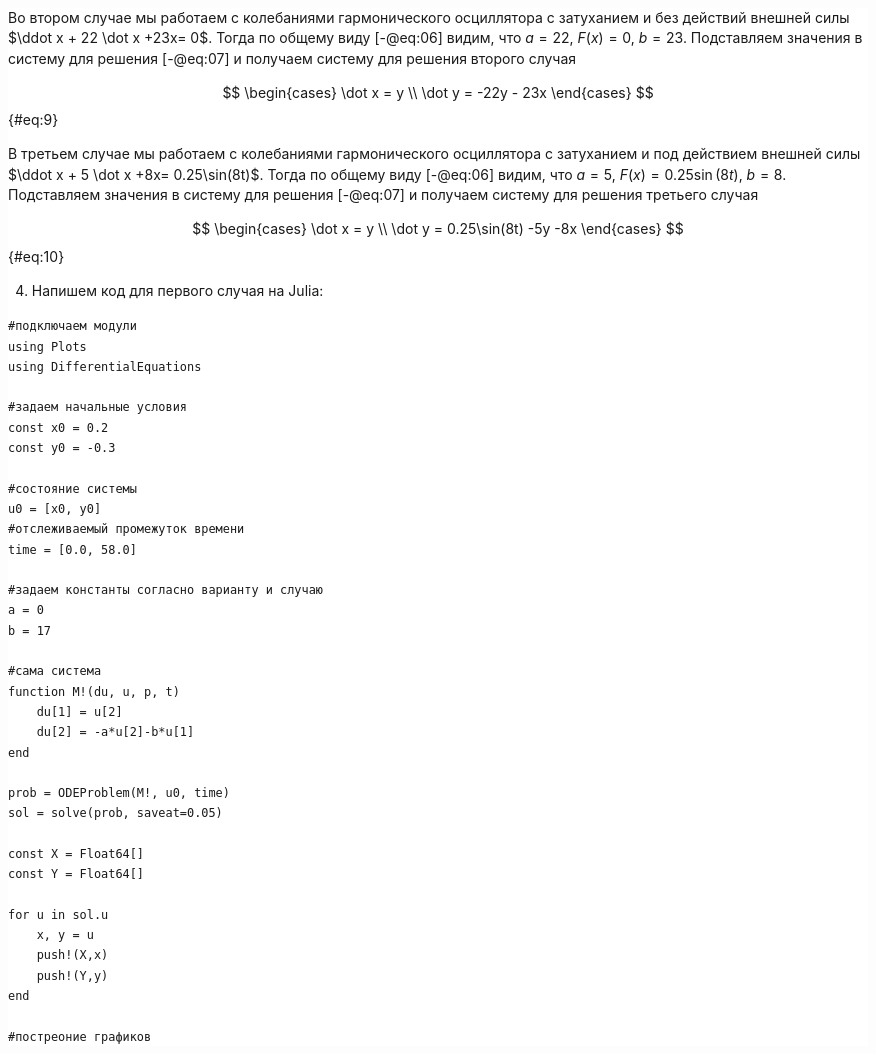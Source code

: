    Во втором случае мы работаем с колебаниями гармонического осциллятора c затуханием и без действий внешней силы $\ddot x + 22 \dot x +23x= 0$. Тогда по общему виду [-@eq:06] видим, что $a=22$, $F(x)=0$, $b=23$. Подставляем значения в систему для решения [-@eq:07] и получаем систему для решения второго случая

   $$
   \begin{cases}
     \dot x = y
     \\
     \dot y = -22y - 23x
   \end{cases}
   $$ {#eq:9}

   В третьем случае мы работаем с колебаниями гармонического осциллятора c затуханием и под действием внешней силы $\ddot x + 5 \dot x +8x= 0.25\sin(8t)$. Тогда по общему виду [-@eq:06] видим, что $a=5$, $F(x)=0.25\sin(8t)$, $b=8$. Подставляем значения в систему для решения [-@eq:07] и получаем систему для решения третьего случая

   $$
   \begin{cases}
     \dot x = y
     \\
     \dot y = 0.25\sin(8t) -5y -8x
   \end{cases}
   $$ {#eq:10}

4.  Напишем код для первого случая на Julia:

```
#подключаем модули
using Plots
using DifferentialEquations

#задаем начальные условия
const x0 = 0.2
const y0 = -0.3

#состояние системы 
u0 = [x0, y0]
#отслеживаемый промежуток времени
time = [0.0, 58.0] 

#задаем константы согласно варианту и случаю
a = 0
b = 17

#сама система 
function M!(du, u, p, t)
	du[1] = u[2]
	du[2] = -a*u[2]-b*u[1]
end

prob = ODEProblem(M!, u0, time)
sol = solve(prob, saveat=0.05)

const X = Float64[]
const Y = Float64[]

for u in sol.u
	x, y = u
	push!(X,x)
	push!(Y,y)
end
 
#постреоние графиков 
```